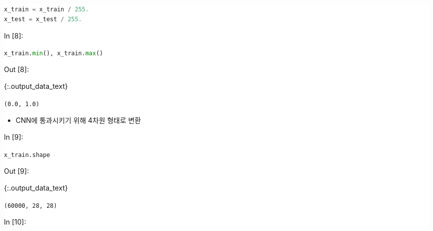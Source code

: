 <div class="input_area" markdown="1">

```python
x_train = x_train / 255.
x_test = x_test / 255.
```

</div>

<div class="in_prompt">
In&nbsp;[8]:
</div>

<div class="input_area" markdown="1">

```python
x_train.min(), x_train.max()
```

</div>

<div class="output_prompt">
Out&nbsp;[8]:
</div>




{:.output_data_text}

```
(0.0, 1.0)
```



* CNN에 통과시키기 위해 4차원 형태로 변환

<div class="in_prompt">
In&nbsp;[9]:
</div>

<div class="input_area" markdown="1">

```python
x_train.shape
```

</div>

<div class="output_prompt">
Out&nbsp;[9]:
</div>




{:.output_data_text}

```
(60000, 28, 28)
```



<div class="in_prompt">
In&nbsp;[10]:
</div>
